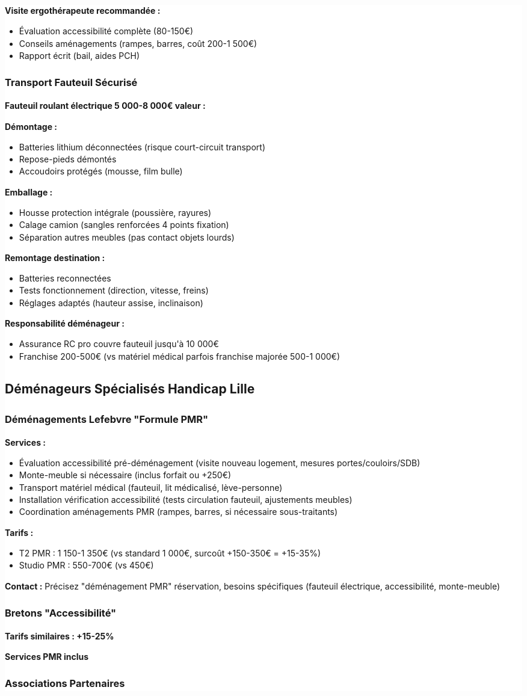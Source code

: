 **Visite ergothérapeute recommandée :**
- Évaluation accessibilité complète (80-150€)
- Conseils aménagements (rampes, barres, coût 200-1 500€)
- Rapport écrit (bail, aides PCH)

### Transport Fauteuil Sécurisé

**Fauteuil roulant électrique 5 000-8 000€ valeur :**

**Démontage :**
- Batteries lithium déconnectées (risque court-circuit transport)
- Repose-pieds démontés
- Accoudoirs protégés (mousse, film bulle)

**Emballage :**
- Housse protection intégrale (poussière, rayures)
- Calage camion (sangles renforcées 4 points fixation)
- Séparation autres meubles (pas contact objets lourds)

**Remontage destination :**
- Batteries reconnectées
- Tests fonctionnement (direction, vitesse, freins)
- Réglages adaptés (hauteur assise, inclinaison)

**Responsabilité déménageur :**
- Assurance RC pro couvre fauteuil jusqu'à 10 000€
- Franchise 200-500€ (vs matériel médical parfois franchise majorée 500-1 000€)

## Déménageurs Spécialisés Handicap Lille

### Déménagements Lefebvre "Formule PMR"

**Services :**
- Évaluation accessibilité pré-déménagement (visite nouveau logement, mesures portes/couloirs/SDB)
- Monte-meuble si nécessaire (inclus forfait ou +250€)
- Transport matériel médical (fauteuil, lit médicalisé, lève-personne)
- Installation vérification accessibilité (tests circulation fauteuil, ajustements meubles)
- Coordination aménagements PMR (rampes, barres, si nécessaire sous-traitants)

**Tarifs :**
- T2 PMR : 1 150-1 350€ (vs standard 1 000€, surcoût +150-350€ = +15-35%)
- Studio PMR : 550-700€ (vs 450€)

**Contact :** Précisez "déménagement PMR" réservation, besoins spécifiques (fauteuil électrique, accessibilité, monte-meuble)

### Bretons "Accessibilité"

**Tarifs similaires : +15-25%**

**Services PMR inclus**

### Associations Partenaires
